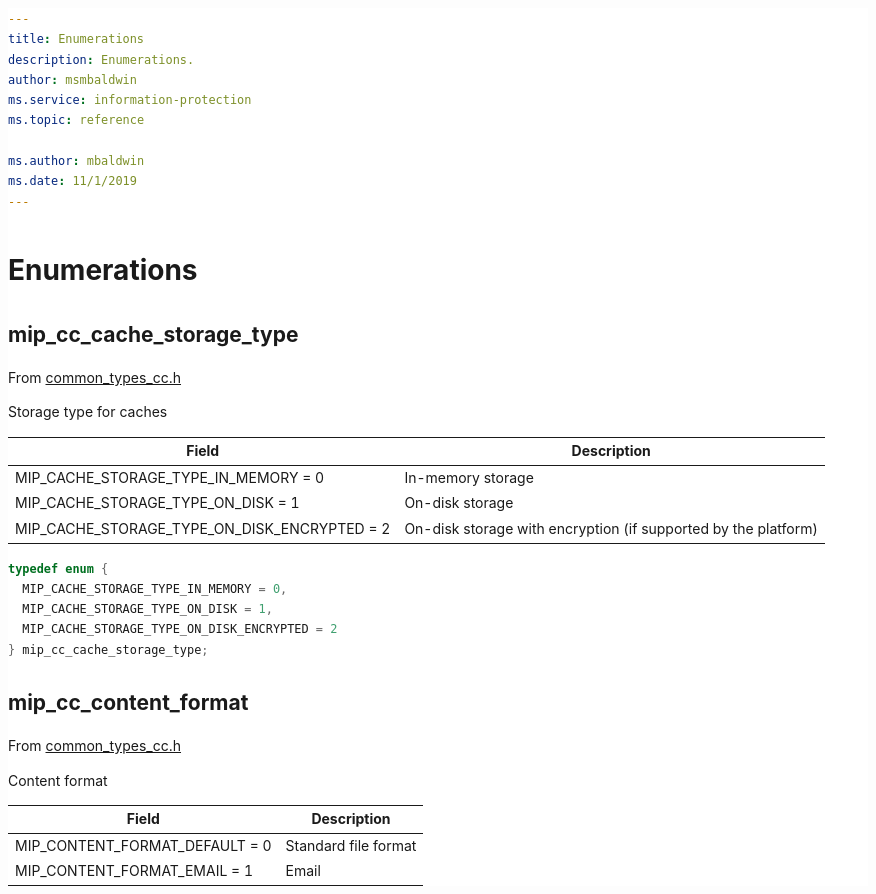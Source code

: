 ```yaml
---
title: Enumerations
description: Enumerations.
author: msmbaldwin
ms.service: information-protection
ms.topic: reference

ms.author: mbaldwin
ms.date: 11/1/2019
---
```


# Enumerations

## mip_cc_cache_storage_type

From [common_types_cc.h](https://github.com/AzureAD/mip-sdk-for-cpp/blob/develop/src/api/mip_cc/common_types_cc.h)

Storage type for caches

| Field | Description |
|---|---|
|  MIP_CACHE_STORAGE_TYPE_IN_MEMORY = 0         | In-memory storage  |
|  MIP_CACHE_STORAGE_TYPE_ON_DISK = 1           | On-disk storage  |
|  MIP_CACHE_STORAGE_TYPE_ON_DISK_ENCRYPTED = 2  | On-disk storage with encryption (if supported by the platform)  |


```c
typedef enum {
  MIP_CACHE_STORAGE_TYPE_IN_MEMORY = 0,        
  MIP_CACHE_STORAGE_TYPE_ON_DISK = 1,          
  MIP_CACHE_STORAGE_TYPE_ON_DISK_ENCRYPTED = 2 
} mip_cc_cache_storage_type;

```

## mip_cc_content_format

From [common_types_cc.h](https://github.com/AzureAD/mip-sdk-for-cpp/blob/develop/src/api/mip_cc/common_types_cc.h)

Content format

| Field | Description |
|---|---|
|  MIP_CONTENT_FORMAT_DEFAULT = 0  | Standard file format  |
|  MIP_CONTENT_FORMAT_EMAIL = 1    | Email  |
